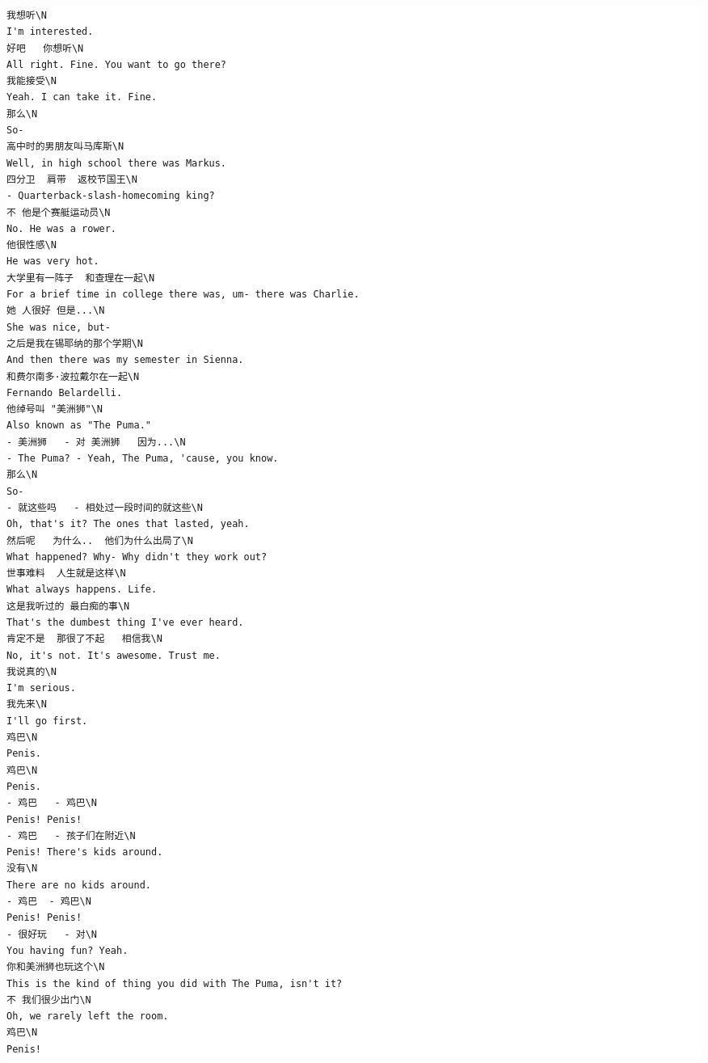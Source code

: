 	我想听\N
	I'm interested.
	好吧   你想听\N
	All right. Fine. You want to go there?
	我能接受\N
	Yeah. I can take it. Fine.
	那么\N
	So-
	高中时的男朋友叫马库斯\N
	Well, in high school there was Markus.
	四分卫  肩带  返校节国王\N
	- Quarterback-slash-homecoming king?
	不 他是个赛艇运动员\N
	No. He was a rower.
	他很性感\N
	He was very hot.
	大学里有一阵子  和查理在一起\N
	For a brief time in college there was, um- there was Charlie.
	她 人很好 但是...\N
	She was nice, but-
	之后是我在锡耶纳的那个学期\N
	And then there was my semester in Sienna.
	和费尔南多·波拉戴尔在一起\N
	Fernando Belardelli.
	他绰号叫 "美洲狮"\N
	Also known as "The Puma."
	- 美洲狮   - 对 美洲狮   因为...\N
	- The Puma? - Yeah, The Puma, 'cause, you know.
	那么\N
	So-
	- 就这些吗   - 相处过一段时间的就这些\N
	Oh, that's it? The ones that lasted, yeah.
	然后呢   为什么..  他们为什么出局了\N
	What happened? Why- Why didn't they work out?
	世事难料  人生就是这样\N
	What always happens. Life.
	这是我听过的 最白痴的事\N
	That's the dumbest thing I've ever heard.
	肯定不是  那很了不起   相信我\N
	No, it's not. It's awesome. Trust me.
	我说真的\N
	I'm serious.
	我先来\N
	I'll go first.
	鸡巴\N
	Penis.
	鸡巴\N
	Penis.
	- 鸡巴   - 鸡巴\N
	Penis! Penis!
	- 鸡巴   - 孩子们在附近\N
	Penis! There's kids around.
	没有\N
	There are no kids around.
	- 鸡巴  - 鸡巴\N
	Penis! Penis!
	- 很好玩   - 对\N
	You having fun? Yeah.
	你和美洲狮也玩这个\N
	This is the kind of thing you did with The Puma, isn't it?
	不 我们很少出门\N
	Oh, we rarely left the room.
	鸡巴\N
	Penis!